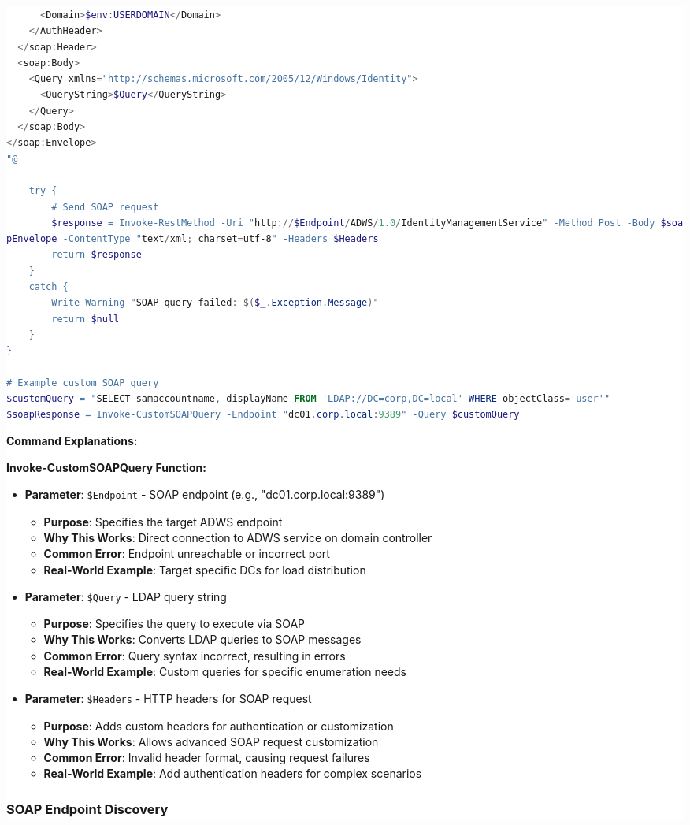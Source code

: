```powershell
      <Domain>$env:USERDOMAIN</Domain>
    </AuthHeader>
  </soap:Header>
  <soap:Body>
    <Query xmlns="http://schemas.microsoft.com/2005/12/Windows/Identity">
      <QueryString>$Query</QueryString>
    </Query>
  </soap:Body>
</soap:Envelope>
"@
    
    try {
        # Send SOAP request
        $response = Invoke-RestMethod -Uri "http://$Endpoint/ADWS/1.0/IdentityManagementService" -Method Post -Body $soapEnvelope -ContentType "text/xml; charset=utf-8" -Headers $Headers
        return $response
    }
    catch {
        Write-Warning "SOAP query failed: $($_.Exception.Message)"
        return $null
    }
}

# Example custom SOAP query
$customQuery = "SELECT samaccountname, displayName FROM 'LDAP://DC=corp,DC=local' WHERE objectClass='user'"
$soapResponse = Invoke-CustomSOAPQuery -Endpoint "dc01.corp.local:9389" -Query $customQuery
```

**Command Explanations:**

**Invoke-CustomSOAPQuery Function:**
- **Parameter**: `$Endpoint` - SOAP endpoint (e.g., "dc01.corp.local:9389")
  - **Purpose**: Specifies the target ADWS endpoint
  - **Why This Works**: Direct connection to ADWS service on domain controller
  - **Common Error**: Endpoint unreachable or incorrect port
  - **Real-World Example**: Target specific DCs for load distribution

- **Parameter**: `$Query` - LDAP query string
  - **Purpose**: Specifies the query to execute via SOAP
  - **Why This Works**: Converts LDAP queries to SOAP messages
  - **Common Error**: Query syntax incorrect, resulting in errors
  - **Real-World Example**: Custom queries for specific enumeration needs

- **Parameter**: `$Headers` - HTTP headers for SOAP request
  - **Purpose**: Adds custom headers for authentication or customization
  - **Why This Works**: Allows advanced SOAP request customization
  - **Common Error**: Invalid header format, causing request failures
  - **Real-World Example**: Add authentication headers for complex scenarios

### SOAP Endpoint Discovery
